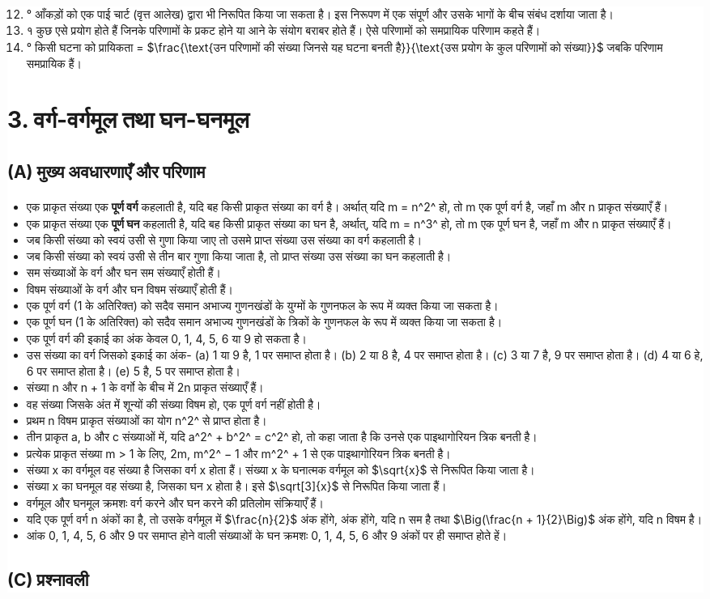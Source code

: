12. ° आँकड़ों को एक पाई चार्ट (वृत्त आलेख) द्वारा भी निरूपित किया जा सकता है। इस निरूपण में एक संपूर्ण और उसके भागों के बीच संबंध दर्शाया जाता है।
13. १ कुछ एसे प्रयोग होते हैं जिनके परिणामों के प्रकट होने या आने के संयोग बराबर होते हैं। ऐसे परिणामों को समप्रायिक परिणाम कहते हैं।
14. ° किसी घटना को प्रायिकता = $\frac{\text{उन परिणामों की संख्या जिनसे यह घटना बनती है}}{\text{उस प्रयोग के कुल परिणामों को संख्या}}$
    जबकि परिणाम समप्रायिक हैं।

# 3. वर्ग-वर्गमूल तथा घन-घनमूल

## (A) मुख्य अवधारणाएँ और परिणाम

- एक प्राकृत संख्या एक **पूर्ण वर्ग** कहलाती है, यदि बह किसी प्राकृत संख्या का वर्ग है। अर्थात्‌ यदि m = n^2^ हो, तो m एक पूर्ण वर्ग है, जहाँ m और n प्राकृत संख्याएँ हैं।
- एक प्राकृत संख्या एक **पूर्ण घन** कहलाती है, यदि बह किसी प्राकृत संख्या का घन है, अर्थात्‌, यदि m = n^3^ हो, तो m एक पूर्ण घन है, जहाँ m और n प्राकृत संख्याएँ हैं।
- जब किसी संख्या को स्वयं उसी से गुणा किया जाए तो उसमे प्राप्त संख्या उस संख्या का वर्ग कहलाती है।
- जब किसी संख्या को स्वयं उसी से तीन बार गुणा किया जाता है, तो प्राप्त संख्या उस संख्या का घन कहलाती है।
- सम संख्याओं के वर्ग और घन सम संख्याएँ होती हैं।
- विषम संख्याओं के वर्ग और घन विषम संख्याएँ होती हैं।
- एक पूर्ण वर्ग (1 के अतिरिक्त) को सदैव समान अभाज्य गुणनखंडों के युग्मों के गुणनफल के रूप में व्यक्त किया जा सकता है।
- एक पूर्ण घन (1 के अतिरिक्त) को सदैव समान अभाज्य गुणनखंडों के त्रिकों के गुणनफल के रूप में व्यक्त किया जा सकता है।
- एक पूर्ण वर्ग की इकाई का अंक केवल 0, 1, 4, 5, 6 या 9 हो सकता है।
- उस संख्या का वर्ग जिसको इकाई का अंक-
  (a) 1 या 9 है, 1 पर समाप्त होता है।
  (b) 2 या 8 है, 4 पर समाप्त होता है।
  (c) 3 या 7 है, 9 पर समाप्त होता है।
  (d) 4 या 6 हे, 6 पर समाप्त होता है।
  (e) 5 है, 5 पर समाप्त होता है।
- संख्या n और n + 1 के वर्गो के बीच में 2n प्राकृत संख्याएँ हैं।
- वह संख्या जिसके अंत में शून्यों की संख्या विषम हो, एक पूर्ण वर्ग नहीं होती है।
- प्रथम n विषम प्राकृत संख्याओं का योग n^2^ से प्राप्त होता है।
- तीन प्राकृत a, b और c संख्याओं में, यदि a^2^ + b^2^ = c^2^ हो, तो कहा जाता है कि उनसे एक पाइथागोरियन त्रिक बनती है।
- प्रत्येक प्राकृत संख्या m > 1 के लिए, 2m, m^2^ − 1 और m^2^ + 1 से एक पाइथागोरियन त्रिक बनती है।
- संख्या x का वर्गमूल वह संख्या है जिसका वर्ग x होता हैं। संख्या x के घनात्मक वर्गमूल को $\sqrt{x}$ से निरूपित किया जाता है।
- संख्या x का घनमूल वह संख्या है, जिसका घन x होता है। इसे $\sqrt[3]{x}$ से निरूपित किया जाता हैं।
- वर्गमूल और घनमूल क्रमशः वर्ग करने और घन करने की प्रतिलोम संक्रियाएँ हैं।
- यदि एक पूर्ण वर्ग n अंकों का है, तो उसके वर्गमूल में $\frac{n}{2}$ अंक होंगे, अंक होंगे, यदि n सम है तथा $\Big(\frac{n + 1}{2}\Big)$ अंक होंगे, यदि n विषम है।
- आंक 0, 1, 4, 5, 6 और 9 पर समाप्त होने वाली संख्याओं के घन क्रमशः 0, 1, 4, 5, 6 और 9 अंकों पर ही समाप्त होते हें।

## (C) प्रश्‍नावली

